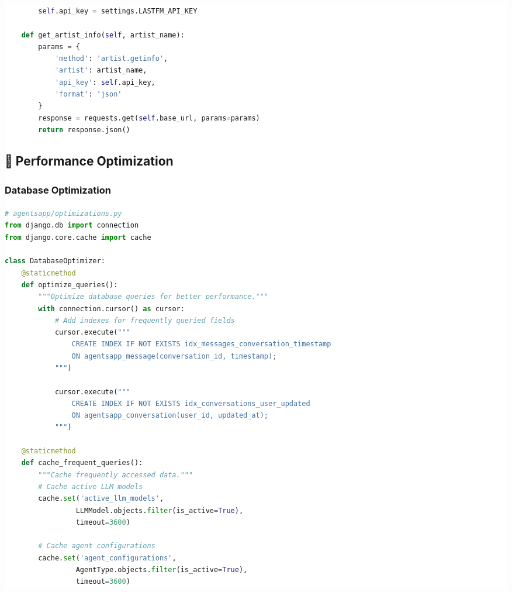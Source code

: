 ```python
        self.api_key = settings.LASTFM_API_KEY
    
    def get_artist_info(self, artist_name):
        params = {
            'method': 'artist.getinfo',
            'artist': artist_name,
            'api_key': self.api_key,
            'format': 'json'
        }
        response = requests.get(self.base_url, params=params)
        return response.json()
```

## 🎯 Performance Optimization

### Database Optimization
```python
# agentsapp/optimizations.py
from django.db import connection
from django.core.cache import cache

class DatabaseOptimizer:
    @staticmethod
    def optimize_queries():
        """Optimize database queries for better performance."""
        with connection.cursor() as cursor:
            # Add indexes for frequently queried fields
            cursor.execute("""
                CREATE INDEX IF NOT EXISTS idx_messages_conversation_timestamp 
                ON agentsapp_message(conversation_id, timestamp);
            """)
            
            cursor.execute("""
                CREATE INDEX IF NOT EXISTS idx_conversations_user_updated 
                ON agentsapp_conversation(user_id, updated_at);
            """)
    
    @staticmethod
    def cache_frequent_queries():
        """Cache frequently accessed data."""
        # Cache active LLM models
        cache.set('active_llm_models', 
                 LLMModel.objects.filter(is_active=True), 
                 timeout=3600)
        
        # Cache agent configurations
        cache.set('agent_configurations', 
                 AgentType.objects.filter(is_active=True), 
                 timeout=3600)
```
